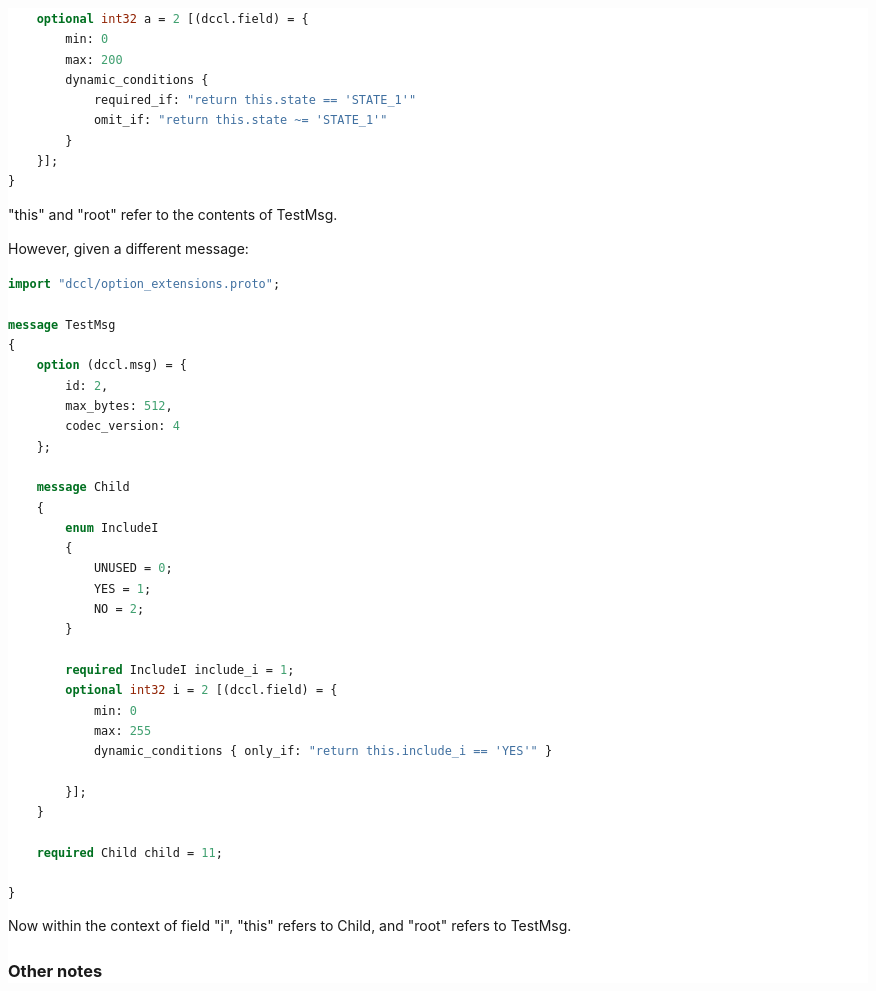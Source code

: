 ```proto
    optional int32 a = 2 [(dccl.field) = {
        min: 0
        max: 200
        dynamic_conditions {
            required_if: "return this.state == 'STATE_1'"
            omit_if: "return this.state ~= 'STATE_1'"
        }
    }];
}
```

"this" and "root" refer to the contents of TestMsg.

However, given a different message:

```proto
import "dccl/option_extensions.proto";

message TestMsg
{
    option (dccl.msg) = {
        id: 2,
        max_bytes: 512,
        codec_version: 4
    };

    message Child
    {
        enum IncludeI
        {
            UNUSED = 0;
            YES = 1;
            NO = 2;
        }

        required IncludeI include_i = 1;
        optional int32 i = 2 [(dccl.field) = {
            min: 0
            max: 255
            dynamic_conditions { only_if: "return this.include_i == 'YES'" }

        }];
    }

    required Child child = 11;

}
```

Now within the context of field "i", "this" refers to Child, and "root" refers to TestMsg.

### Other notes
